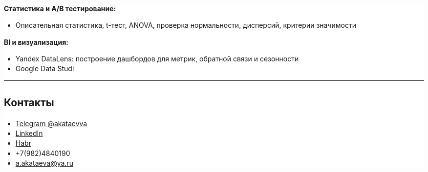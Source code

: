 **Статистика и A/B тестирование:**
- Описательная статистика, t-тест, ANOVA, проверка нормальности, дисперсий, критерии значимости

**BI и визуализация:**
- Yandex DataLens: построение дашбордов для метрик, обратной связи и сезонности
- Google Data Studi

---

## Контакты

- [Telegram @akataevva](https://t.me/akataevva)
- [LinkedIn](https://www.linkedin.com/in/a-rossakhatskaya)
- [Habr](https://career.habr.com/rossakhatskaya)
- +7(982)4840190
- a.akataeva@ya.ru
